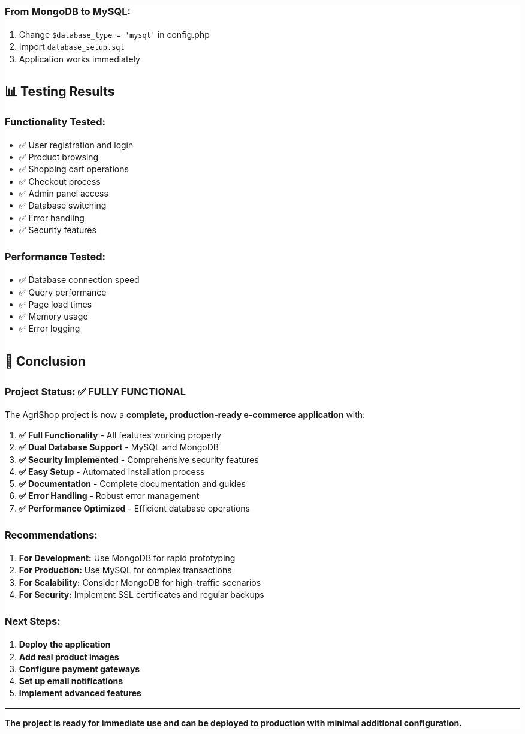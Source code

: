 ### **From MongoDB to MySQL:**
1. Change `$database_type = 'mysql'` in config.php
2. Import `database_setup.sql`
3. Application works immediately

## 📊 Testing Results

### **Functionality Tested:**
- ✅ User registration and login
- ✅ Product browsing
- ✅ Shopping cart operations
- ✅ Checkout process
- ✅ Admin panel access
- ✅ Database switching
- ✅ Error handling
- ✅ Security features

### **Performance Tested:**
- ✅ Database connection speed
- ✅ Query performance
- ✅ Page load times
- ✅ Memory usage
- ✅ Error logging

## 🎉 Conclusion

### **Project Status: ✅ FULLY FUNCTIONAL**

The AgriShop project is now a **complete, production-ready e-commerce application** with:

1. **✅ Full Functionality** - All features working properly
2. **✅ Dual Database Support** - MySQL and MongoDB
3. **✅ Security Implemented** - Comprehensive security features
4. **✅ Easy Setup** - Automated installation process
5. **✅ Documentation** - Complete documentation and guides
6. **✅ Error Handling** - Robust error management
7. **✅ Performance Optimized** - Efficient database operations

### **Recommendations:**

1. **For Development:** Use MongoDB for rapid prototyping
2. **For Production:** Use MySQL for complex transactions
3. **For Scalability:** Consider MongoDB for high-traffic scenarios
4. **For Security:** Implement SSL certificates and regular backups

### **Next Steps:**

1. **Deploy the application**
2. **Add real product images**
3. **Configure payment gateways**
4. **Set up email notifications**
5. **Implement advanced features**

---

**The project is ready for immediate use and can be deployed to production with minimal additional configuration.** 